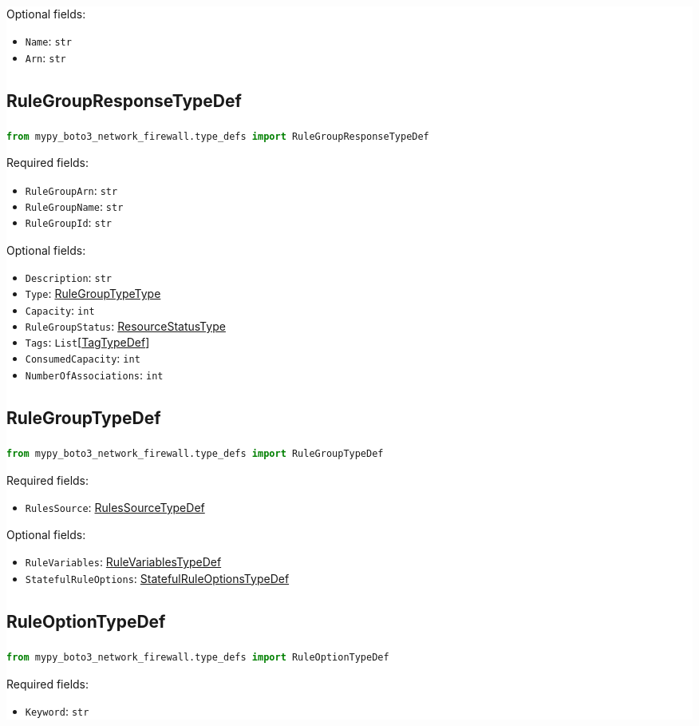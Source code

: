 Optional fields:

- `Name`: `str`
- `Arn`: `str`

<a id="rulegroupresponsetypedef"></a>

## RuleGroupResponseTypeDef

```python
from mypy_boto3_network_firewall.type_defs import RuleGroupResponseTypeDef
```

Required fields:

- `RuleGroupArn`: `str`
- `RuleGroupName`: `str`
- `RuleGroupId`: `str`

Optional fields:

- `Description`: `str`
- `Type`: [RuleGroupTypeType](./literals.md#rulegrouptypetype)
- `Capacity`: `int`
- `RuleGroupStatus`: [ResourceStatusType](./literals.md#resourcestatustype)
- `Tags`: `List`\[[TagTypeDef](./type_defs.md#tagtypedef)\]
- `ConsumedCapacity`: `int`
- `NumberOfAssociations`: `int`

<a id="rulegrouptypedef"></a>

## RuleGroupTypeDef

```python
from mypy_boto3_network_firewall.type_defs import RuleGroupTypeDef
```

Required fields:

- `RulesSource`: [RulesSourceTypeDef](./type_defs.md#rulessourcetypedef)

Optional fields:

- `RuleVariables`: [RuleVariablesTypeDef](./type_defs.md#rulevariablestypedef)
- `StatefulRuleOptions`:
  [StatefulRuleOptionsTypeDef](./type_defs.md#statefulruleoptionstypedef)

<a id="ruleoptiontypedef"></a>

## RuleOptionTypeDef

```python
from mypy_boto3_network_firewall.type_defs import RuleOptionTypeDef
```

Required fields:

- `Keyword`: `str`
